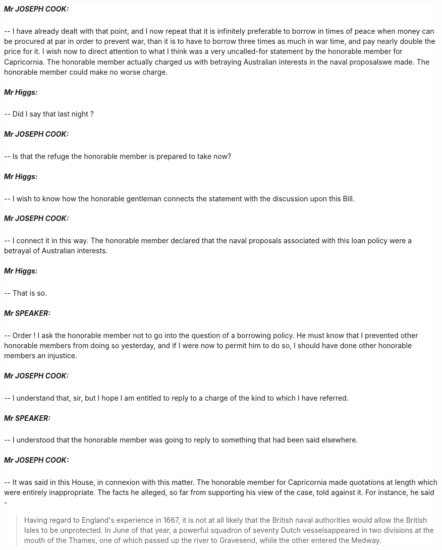 ##### Mr JOSEPH COOK:

-- I have already dealt with that point, and I now repeat that it is infinitely preferable to borrow in times of peace when money can be procured at par in order to prevent war, than it is to have to borrow three times as much in war time, and pay nearly double the price for it. I wish now to direct attention to what I think was a very uncalled-for statement by the honorable member for Capricornia. The honorable member actually charged us with betraying Australian interests in the naval proposalswe made. The honorable member could make no worse charge. 

##### Mr Higgs:

--  Did I say that last night ? 

##### Mr JOSEPH COOK:

-- Is that the refuge the honorable member is prepared to take now? 

##### Mr Higgs:

--  I wish to know how the honorable gentleman connects the statement with the discussion upon this Bill. 

##### Mr JOSEPH COOK:

-- I connect it in this way. The honorable member declared that the naval proposals associated with this loan policy were a betrayal of Australian interests. 

##### Mr Higgs:

--  That is so. 

##### Mr SPEAKER:

-- Order ! I ask the honorable member not to go into the question of a borrowing policy. He must know that I prevented other honorable members from doing so yesterday, and if I were now to permit him to do so, I should have done other honorable members an injustice. 

##### Mr JOSEPH COOK:

-- I understand that, sir, but I hope I am entitled to reply to a charge of the kind to which I have referred. 

##### Mr SPEAKER:

-- I understood that the honorable member was going to reply to something that had been said elsewhere. 

##### Mr JOSEPH COOK:

-- It was said in this House, in connexion with this matter. The honorable member for Capricornia made quotations at length which were entirely inappropriate. The facts he alleged, so far from supporting his view of the case, told against it. For instance, he said - 

  >Having regard to England's experience in 1667, it is not at all likely that the British naval authorities would allow the British Isles to be unprotected. In June of that year, a powerful squadron of seventy Dutch vesselsappeared in two divisions at the mouth of the Thames, one of which passed up the river to Gravesend, while the other entered the Medway. 
